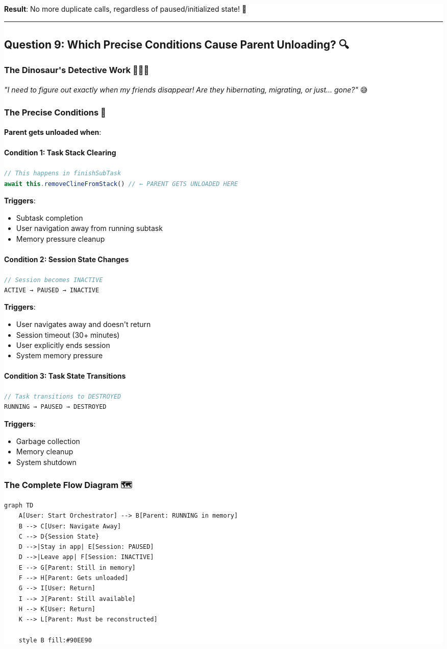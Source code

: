 **Result**: No more duplicate calls, regardless of paused/initialized state! 🎉

---

## Question 9: Which Precise Conditions Cause Parent Unloading? 🔍

### The Dinosaur's Detective Work 🕵️‍♂️🦕

*"I need to figure out exactly when my friends disappear! Are they hibernating, migrating, or just... gone?"* 😅

### The Precise Conditions 🎯

**Parent gets unloaded when**:

#### Condition 1: Task Stack Clearing
```typescript
// This happens in finishSubTask
await this.removeClineFromStack() // ← PARENT GETS UNLOADED HERE
```

**Triggers**:
- Subtask completion
- User navigation away from running subtask
- Memory pressure cleanup

#### Condition 2: Session State Changes
```typescript
// Session becomes INACTIVE
ACTIVE → PAUSED → INACTIVE
```

**Triggers**:
- User navigates away and doesn't return
- Session timeout (30+ minutes)
- User explicitly ends session
- System memory pressure

#### Condition 3: Task State Transitions
```typescript
// Task transitions to DESTROYED
RUNNING → PAUSED → DESTROYED
```

**Triggers**:
- Garbage collection
- Memory cleanup
- System shutdown

### The Complete Flow Diagram 🗺️

```mermaid
graph TD
    A[User: Start Orchestrator] --> B[Parent: RUNNING in memory]
    B --> C[User: Navigate Away]
    C --> D{Session State}
    D -->|Stay in app| E[Session: PAUSED]
    D -->|Leave app| F[Session: INACTIVE]
    E --> G[Parent: Still in memory]
    F --> H[Parent: Gets unloaded]
    G --> I[User: Return]
    I --> J[Parent: Still available]
    H --> K[User: Return]
    K --> L[Parent: Must be reconstructed]
    
    style B fill:#90EE90
```